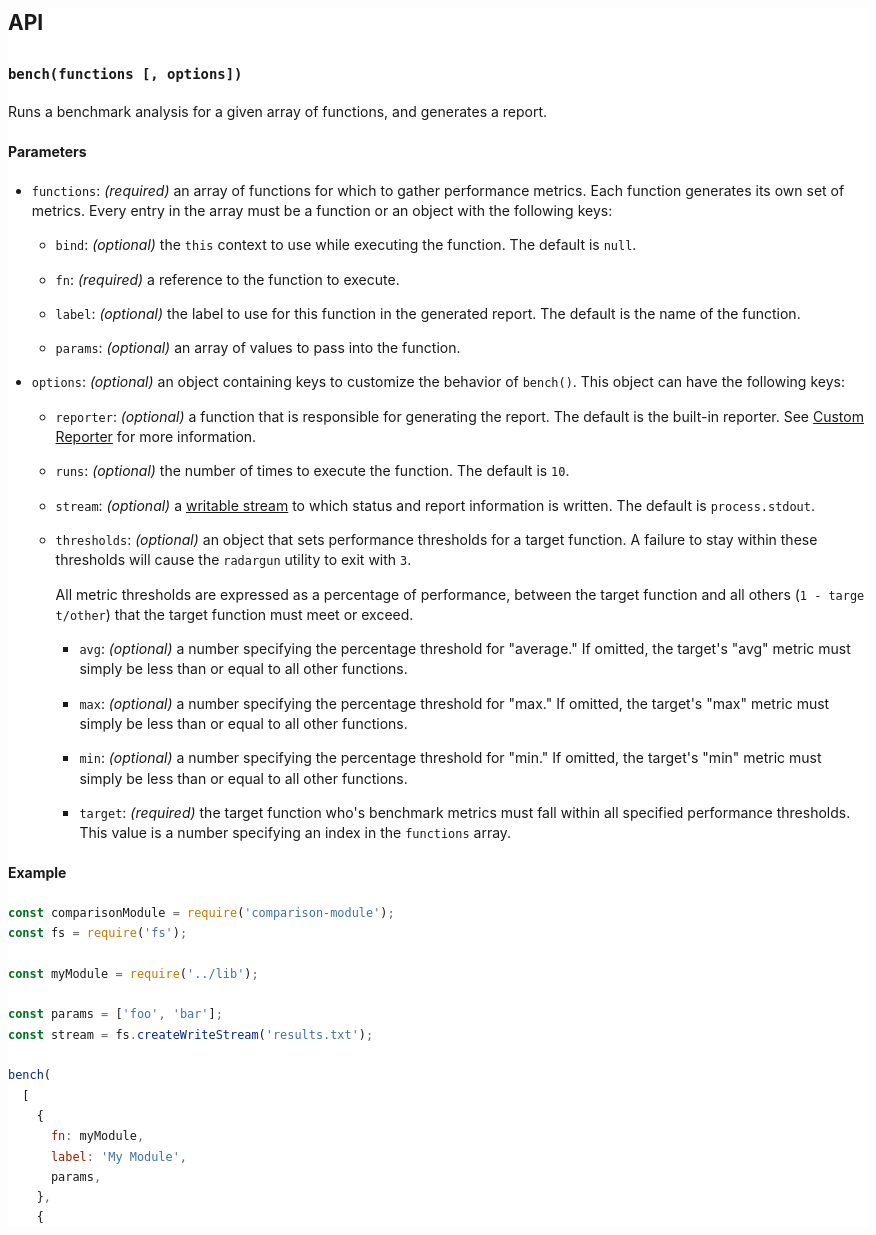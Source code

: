 ## API

### `bench(functions [, options])`

Runs a benchmark analysis for a given array of functions, and generates a report.

#### Parameters

* `functions`: _(required)_ an array of functions for which to gather performance metrics.  Each function generates its own set of metrics.  Every entry in the array must be a function or an object with the following keys:

  + `bind`: _(optional)_ the `this` context to use while executing the function.  The default is `null`.

  + `fn`: _(required)_ a reference to the function to execute.

  + `label`: _(optional)_ the label to use for this function in the generated report.  The default is the name of the function.

  + `params`: _(optional)_ an array of values to pass into the function.

* `options`: _(optional)_ an object containing keys to customize the behavior of `bench()`.  This object can have the following keys:

  + `reporter`: _(optional)_ a function that is responsible for generating the report.  The default is the built-in reporter.  See [Custom Reporter](#custom-reporter) for more information.

  + `runs`: _(optional)_ the number of times to execute the function.  The default is `10`.

  + `stream`: _(optional)_ a [writable stream](https://nodejs.org/api/stream.html#stream_writable_streams) to which status and report information is written.  The default is `process.stdout`.

  + `thresholds`: _(optional)_ an object that sets performance thresholds for a target function.  A failure to stay within these thresholds will cause the `radargun` utility to exit with `3`.

    All metric thresholds are expressed as a percentage of performance, between the target function and all others (`1 - target/other`) that the target function must meet or exceed.

    - `avg`: _(optional)_ a number specifying the percentage threshold for "average."  If omitted, the target's "avg" metric must simply be less than or equal to all other functions.

    - `max`: _(optional)_ a number specifying the percentage threshold for "max."  If omitted, the target's "max" metric must simply be less than or equal to all other functions.

    - `min`: _(optional)_ a number specifying the percentage threshold for "min."  If omitted, the target's "min" metric must simply be less than or equal to all other functions.

    - `target`: _(required)_ the target function who's benchmark metrics must fall within all specified performance thresholds.  This value is a number specifying an index in the `functions` array.

#### Example

```js
const comparisonModule = require('comparison-module');
const fs = require('fs');

const myModule = require('../lib');

const params = ['foo', 'bar'];
const stream = fs.createWriteStream('results.txt');

bench(
  [
    {
      fn: myModule,
      label: 'My Module',
      params,
    },
    {
```